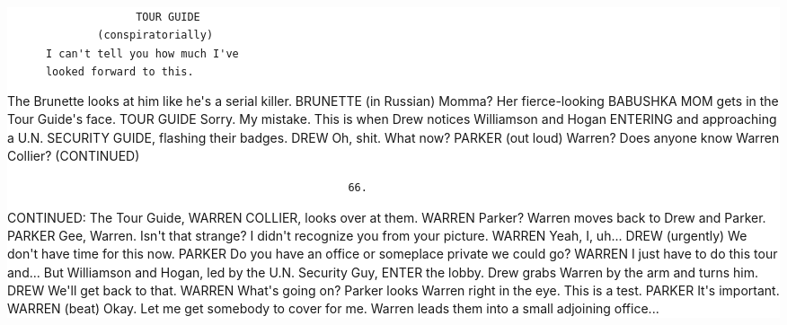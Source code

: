                         TOUR GUIDE
                  (conspiratorially)
          I can't tell you how much I've
          looked forward to this.
The Brunette looks at him like he's a serial killer.
                         BRUNETTE
                   (in Russian)
          Momma?
Her fierce-looking BABUSHKA MOM gets in the Tour Guide's
face.
                         TOUR GUIDE
          Sorry.   My mistake.
This is when Drew notices Williamson and Hogan ENTERING
and approaching a U.N. SECURITY GUIDE, flashing their
badges.
                         DREW
          Oh, shit.   What now?
                         PARKER
                   (out loud)
          Warren? Does anyone know Warren
          Collier?
                                            (CONTINUED)

                                                         66.

CONTINUED:
The Tour Guide, WARREN COLLIER, looks over at them.
                           WARREN
             Parker?
Warren moves back to Drew and Parker.
                           PARKER
             Gee, Warren. Isn't that strange?
             I didn't recognize you from your
             picture.
                           WARREN
             Yeah, I, uh...
                           DREW
                     (urgently)
             We don't have time for this now.
                           PARKER
             Do you have an office or someplace
             private we could go?
                           WARREN
             I just have to do this tour and...
But Williamson and Hogan, led by the U.N. Security Guy,
ENTER the lobby.
Drew grabs Warren by the arm and turns him.
                           DREW
             We'll get back to that.
                           WARREN
             What's going on?
Parker looks Warren right in the eye.     This is a test.
                           PARKER
             It's important.
                            WARREN
                     (beat)
             Okay. Let me get somebody to
             cover for me.
Warren leads them into a small adjoining office...
